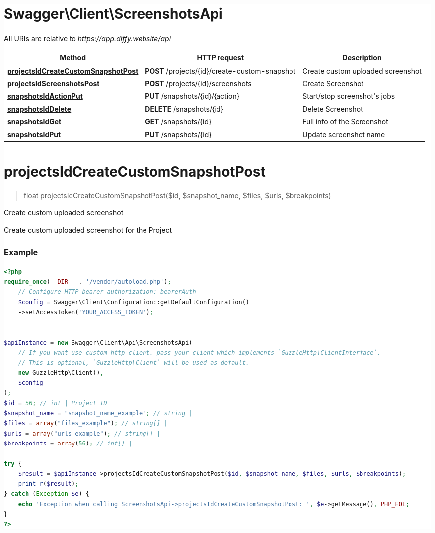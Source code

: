 # Swagger\Client\ScreenshotsApi

All URIs are relative to *https://app.diffy.website/api*

Method | HTTP request | Description
------------- | ------------- | -------------
[**projectsIdCreateCustomSnapshotPost**](ScreenshotsApi.md#projectsidcreatecustomsnapshotpost) | **POST** /projects/{id}/create-custom-snapshot | Create custom uploaded screenshot
[**projectsIdScreenshotsPost**](ScreenshotsApi.md#projectsidscreenshotspost) | **POST** /projects/{id}/screenshots | Create Screenshot
[**snapshotsIdActionPut**](ScreenshotsApi.md#snapshotsidactionput) | **PUT** /snapshots/{id}/{action} | Start/stop screenshot&#x27;s jobs
[**snapshotsIdDelete**](ScreenshotsApi.md#snapshotsiddelete) | **DELETE** /snapshots/{id} | Delete Screenshot
[**snapshotsIdGet**](ScreenshotsApi.md#snapshotsidget) | **GET** /snapshots/{id} | Full info of the Screenshot
[**snapshotsIdPut**](ScreenshotsApi.md#snapshotsidput) | **PUT** /snapshots/{id} | Update screenshot name

# **projectsIdCreateCustomSnapshotPost**
> float projectsIdCreateCustomSnapshotPost($id, $snapshot_name, $files, $urls, $breakpoints)

Create custom uploaded screenshot

Create custom uploaded screenshot for the Project

### Example
```php
<?php
require_once(__DIR__ . '/vendor/autoload.php');
    // Configure HTTP bearer authorization: bearerAuth
    $config = Swagger\Client\Configuration::getDefaultConfiguration()
    ->setAccessToken('YOUR_ACCESS_TOKEN');


$apiInstance = new Swagger\Client\Api\ScreenshotsApi(
    // If you want use custom http client, pass your client which implements `GuzzleHttp\ClientInterface`.
    // This is optional, `GuzzleHttp\Client` will be used as default.
    new GuzzleHttp\Client(),
    $config
);
$id = 56; // int | Project ID
$snapshot_name = "snapshot_name_example"; // string | 
$files = array("files_example"); // string[] | 
$urls = array("urls_example"); // string[] | 
$breakpoints = array(56); // int[] | 

try {
    $result = $apiInstance->projectsIdCreateCustomSnapshotPost($id, $snapshot_name, $files, $urls, $breakpoints);
    print_r($result);
} catch (Exception $e) {
    echo 'Exception when calling ScreenshotsApi->projectsIdCreateCustomSnapshotPost: ', $e->getMessage(), PHP_EOL;
}
?>
```
